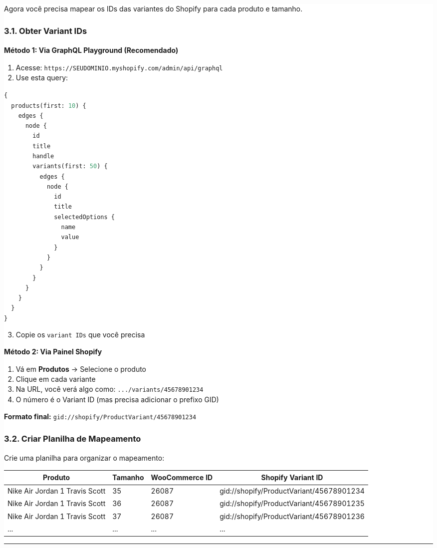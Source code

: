 Agora você precisa mapear os IDs das variantes do Shopify para cada produto e tamanho.

### 3.1. Obter Variant IDs

**Método 1: Via GraphQL Playground (Recomendado)**

1. Acesse: `https://SEUDOMINIO.myshopify.com/admin/api/graphql`
2. Use esta query:

```graphql
{
  products(first: 10) {
    edges {
      node {
        id
        title
        handle
        variants(first: 50) {
          edges {
            node {
              id
              title
              selectedOptions {
                name
                value
              }
            }
          }
        }
      }
    }
  }
}
```

3. Copie os `variant IDs` que você precisa

**Método 2: Via Painel Shopify**

1. Vá em **Produtos** → Selecione o produto
2. Clique em cada variante
3. Na URL, você verá algo como: `.../variants/45678901234`
4. O número é o Variant ID (mas precisa adicionar o prefixo GID)

**Formato final:** `gid://shopify/ProductVariant/45678901234`

### 3.2. Criar Planilha de Mapeamento

Crie uma planilha para organizar o mapeamento:

| Produto | Tamanho | WooCommerce ID | Shopify Variant ID |
|---------|---------|----------------|---------------------|
| Nike Air Jordan 1 Travis Scott | 35 | 26087 | gid://shopify/ProductVariant/45678901234 |
| Nike Air Jordan 1 Travis Scott | 36 | 26087 | gid://shopify/ProductVariant/45678901235 |
| Nike Air Jordan 1 Travis Scott | 37 | 26087 | gid://shopify/ProductVariant/45678901236 |
| ... | ... | ... | ... |

---